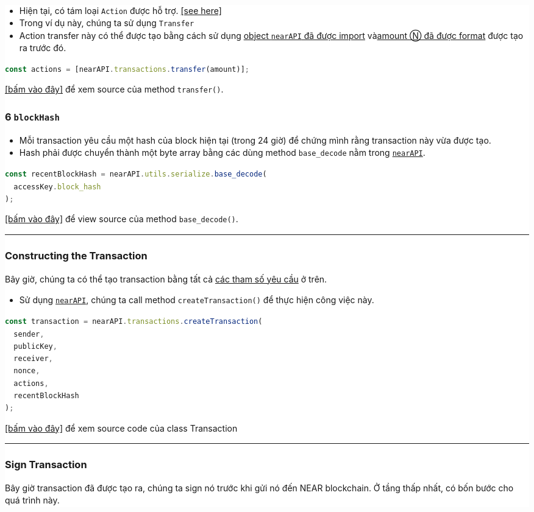 - Hiện tại, có tám loại `Action` được hỗ trợ. [[see here]](/concepts/protocol/transactions#action)
- Trong ví dụ này, chúng ta sử dụng `Transfer`
- Action transfer này có thể được tạo bằng cách sử dụng [object `nearAPI` đã được import](#imports) và[amount Ⓝ đã được format](#formatting-token-amounts) được tạo ra trước đó.

```js
const actions = [nearAPI.transactions.transfer(amount)];
```

[[bấm vào đây]](https://github.com/near/near-api-js/blob/d4d4cf1ac3182fa998b1e004e6782219325a641b/src/transaction.ts#L70-L72) để xem source của method `transfer()`.

### 6 `blockHash`

- Mỗi transaction yêu cầu một hash của block hiện tại (trong 24 giờ) để chứng mình rằng transaction này vừa được tạo.
- Hash phải được chuyển thành một byte array bằng các dùng method `base_decode` nằm trong [`nearAPI`](#imports).

```js
const recentBlockHash = nearAPI.utils.serialize.base_decode(
  accessKey.block_hash
);
```

[[bấm vào đây]](https://github.com/near/near-api-js/blob/d4d4cf1ac3182fa998b1e004e6782219325a641b/src/utils/serialize.ts#L16-L17) để view source của method `base_decode()`.

---

### Constructing the Transaction

Bây giờ, chúng ta có thể tạo transaction bằng tất cả [các tham số yêu cầu](#transaction-requirements) ở trên.

- Sử dụng [`nearAPI`](#imports), chúng ta call method `createTransaction()` để thực hiện công việc này.

```js
const transaction = nearAPI.transactions.createTransaction(
  sender,
  publicKey,
  receiver,
  nonce,
  actions,
  recentBlockHash
);
```

[[bấm vào đây]](https://github.com/near/near-api-js/blob/d4d4cf1ac3182fa998b1e004e6782219325a641b/src/transaction.ts#L95-L110) để xem source code của class Transaction

---

### Sign Transaction

Bây giờ transaction đã được tạo ra, chúng ta sign nó trước khi gửi nó đến NEAR blockchain. Ở tầng thấp nhất, có bốn bước cho quá trình này.
